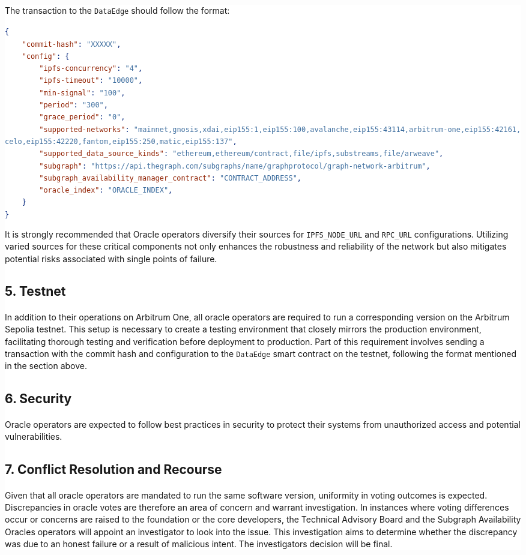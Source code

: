 The transaction to the `DataEdge` should follow the format:

```json
{
    "commit-hash": "XXXXX",
    "config": {
        "ipfs-concurrency": "4",
        "ipfs-timeout": "10000",
        "min-signal": "100",
        "period": "300",
        "grace_period": "0",
        "supported-networks": "mainnet,gnosis,xdai,eip155:1,eip155:100,avalanche,eip155:43114,arbitrum-one,eip155:42161,celo,eip155:42220,fantom,eip155:250,matic,eip155:137",
        "supported_data_source_kinds": "ethereum,ethereum/contract,file/ipfs,substreams,file/arweave",
        "subgraph": "https://api.thegraph.com/subgraphs/name/graphprotocol/graph-network-arbitrum",
        "subgraph_availability_manager_contract": "CONTRACT_ADDRESS",
        "oracle_index": "ORACLE_INDEX",
    }
}

```

It is strongly recommended that Oracle operators diversify their sources for `IPFS_NODE_URL` and `RPC_URL` configurations. Utilizing varied sources for these critical components not only enhances the robustness and reliability of the network but also mitigates potential risks associated with single points of failure.

## 5. Testnet

In addition to their operations on Arbitrum One, all oracle operators are required to run a corresponding version on the Arbitrum Sepolia testnet. This setup is necessary to create a testing environment that closely mirrors the production environment, facilitating thorough testing and verification before deployment to production. Part of this requirement involves sending a transaction with the commit hash and configuration to the `DataEdge` smart contract on the testnet, following the format mentioned in the section above.

## 6. Security

Oracle operators are expected to follow best practices in security to protect their systems from unauthorized access and potential vulnerabilities.

## 7. Conflict Resolution and Recourse

Given that all oracle operators are mandated to run the same software version, uniformity in voting outcomes is expected. Discrepancies in oracle votes are therefore an area of concern and warrant investigation. In instances where voting differences occur or concerns are raised to the foundation or the core developers, the Technical Advisory Board and the Subgraph Availability Oracles operators will appoint an investigator to look into the issue. This investigation aims to determine whether the discrepancy was due to an honest failure or a result of malicious intent. The investigators decision will be final.
